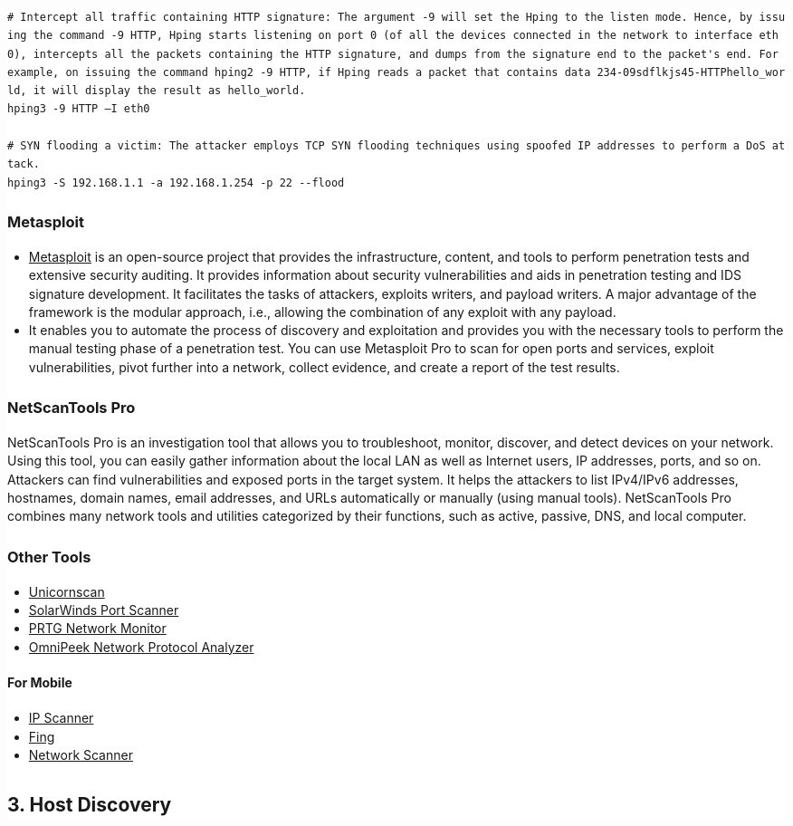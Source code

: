 ```
# Intercept all traffic containing HTTP signature: The argument -9 will set the Hping to the listen mode. Hence, by issuing the command -9 HTTP, Hping starts listening on port 0 (of all the devices connected in the network to interface eth0), intercepts all the packets containing the HTTP signature, and dumps from the signature end to the packet's end. For example, on issuing the command hping2 -9 HTTP, if Hping reads a packet that contains data 234-09sdflkjs45-HTTPhello_world, it will display the result as hello_world.
hping3 -9 HTTP –I eth0 

# SYN flooding a victim: The attacker employs TCP SYN flooding techniques using spoofed IP addresses to perform a DoS attack.
hping3 -S 192.168.1.1 -a 192.168.1.254 -p 22 --flood
```

### Metasploit

* [Metasploit](https://www.metasploit.com) is an open-source project that provides the infrastructure, content, and tools to perform penetration tests and extensive security auditing. It provides information about security vulnerabilities and aids in penetration testing and IDS signature development. It facilitates the tasks of attackers, exploits writers, and payload writers. A major advantage of the framework is the modular approach, i.e., allowing the combination of any exploit with any payload.&#x20;
* It enables you to automate the process of discovery and exploitation and provides you with the necessary tools to perform the manual testing phase of a penetration test. You can use Metasploit Pro to scan for open ports and services, exploit vulnerabilities, pivot further into a network, collect evidence, and create a report of the test results.

### NetScanTools Pro

NetScanTools Pro is an investigation tool that allows you to troubleshoot, monitor, discover, and detect devices on your network. Using this tool, you can easily gather information about the local LAN as well as Internet users, IP addresses, ports, and so on. Attackers can find vulnerabilities and exposed ports in the target system. It helps the attackers to list IPv4/IPv6 addresses, hostnames, domain names, email addresses, and URLs automatically or manually (using manual tools). NetScanTools Pro combines many network tools and utilities categorized by their functions, such as active, passive, DNS, and local computer.

### Other Tools

* [Unicornscan](https://sourceforge.net)
* [SolarWinds Port Scanner](https://www.solarwinds.com)
* [PRTG Network Monitor](https://www.paessler.com)
* [OmniPeek Network Protocol Analyzer](https://www.savvius.com)

#### For Mobile

* [IP Scanner](https://10base-t.com)
* [Fing](https://www.fing.io)
* [Network Scanner](https://play.google.com)

## 3. Host Discovery
